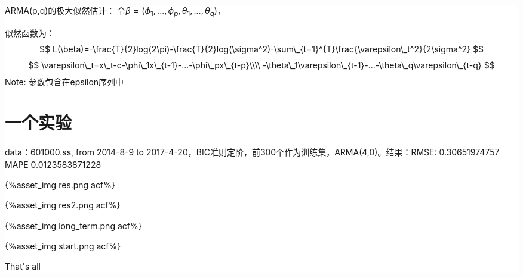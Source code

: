 
ARMA(p,q)的极大似然估计：
令$\beta=(\phi_1,...,\phi_p,\theta_1,...,\theta_q)$，

似然函数为：
$$
L(\beta)=-\frac{T}{2}log(2\pi)-\frac{T}{2}log(\sigma^2)-\sum\_{t=1}^{T}\frac{\varepsilon\_t^2}{2\sigma^2}
$$
$$
\varepsilon\_t=x\_t-c-\phi\_1x\_{t-1}-...-\phi\_px\_{t-p}\\\\
-\theta\_1\varepsilon\_{t-1}-...-\theta\_q\varepsilon\_{t-q}
$$
Note:
参数包含在epsilon序列中



# 一个实验
data：601000.ss, from 2014-8-9 to 2017-4-20，BIC准则定阶，前300个作为训练集，ARMA(4,0)。结果：RMSE: 
0.30651974757
MAPE
0.0123583871228

{%asset_img res.png acf%}

{%asset_img res2.png acf%}

{%asset_img long_term.png acf%}

{%asset_img start.png acf%}



That's all

